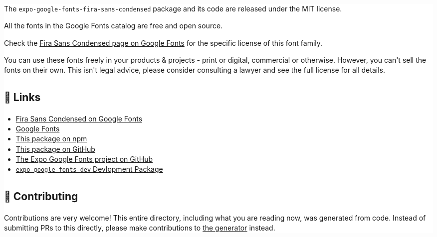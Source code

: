 The `expo-google-fonts-fira-sans-condensed` package and its code are released under the MIT license.

All the fonts in the Google Fonts catalog are free and open source.

Check the [Fira Sans Condensed page on Google Fonts](https://fonts.google.com/specimen/Fira+Sans+Condensed) for the specific license of this font family.

You can use these fonts freely in your products & projects - print or digital, commercial or otherwise. However, you can't sell the fonts on their own. This isn't legal advice, please consider consulting a lawyer and see the full license for all details.

## 🔗 Links

- [Fira Sans Condensed on Google Fonts](https://fonts.google.com/specimen/Fira+Sans+Condensed)
- [Google Fonts](https://fonts.google.com/)
- [This package on npm](https://www.npmjs.com/package/expo-google-fonts-fira-sans-condensed)
- [This package on GitHub](https://github.com/freeboub/google-fonts/tree/master/font-packages/fira-sans-condensed)
- [The Expo Google Fonts project on GitHub](https://github.com/freeboub/google-fonts)
- [`expo-google-fonts-dev` Devlopment Package](https://github.com/freeboub/google-fonts/tree/master/font-packages/dev)

## 🤝 Contributing

Contributions are very welcome! This entire directory, including what you are reading now, was generated from code. Instead of submitting PRs to this directly, please make contributions to [the generator](https://github.com/freeboub/google-fonts/tree/master/packages/generator) instead.
